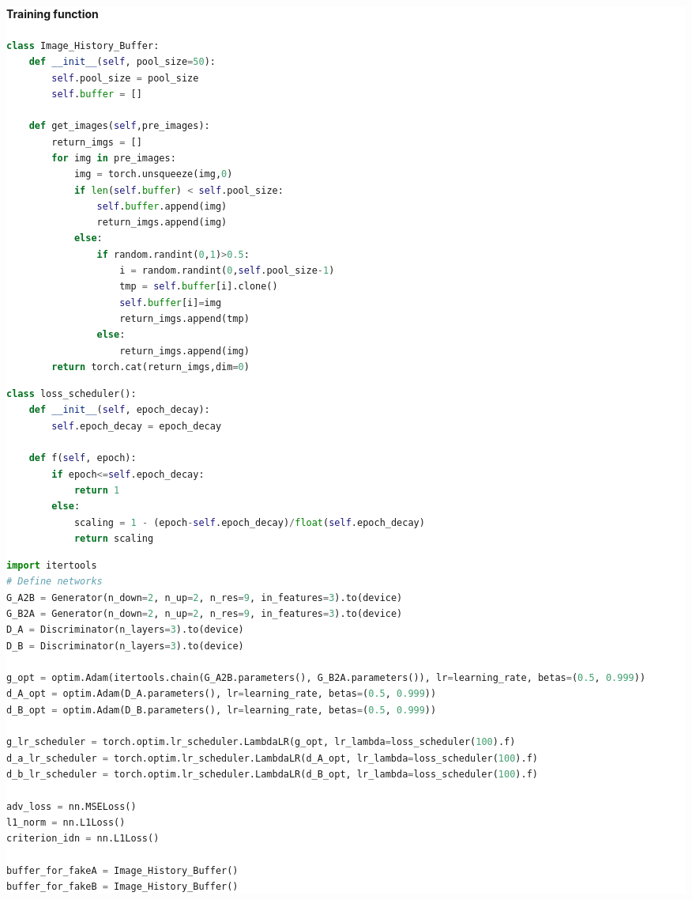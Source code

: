 #### Training function


```python
class Image_History_Buffer:
    def __init__(self, pool_size=50):
        self.pool_size = pool_size
        self.buffer = []
    
    def get_images(self,pre_images):
        return_imgs = []
        for img in pre_images:
            img = torch.unsqueeze(img,0)
            if len(self.buffer) < self.pool_size:
                self.buffer.append(img)
                return_imgs.append(img)
            else:
                if random.randint(0,1)>0.5:
                    i = random.randint(0,self.pool_size-1)
                    tmp = self.buffer[i].clone()
                    self.buffer[i]=img
                    return_imgs.append(tmp)
                else:
                    return_imgs.append(img)
        return torch.cat(return_imgs,dim=0)
```


```python
class loss_scheduler():
    def __init__(self, epoch_decay):
        self.epoch_decay = epoch_decay

    def f(self, epoch):
        if epoch<=self.epoch_decay:
            return 1
        else:
            scaling = 1 - (epoch-self.epoch_decay)/float(self.epoch_decay)
            return scaling
```


```python
import itertools
# Define networks
G_A2B = Generator(n_down=2, n_up=2, n_res=9, in_features=3).to(device)
G_B2A = Generator(n_down=2, n_up=2, n_res=9, in_features=3).to(device)
D_A = Discriminator(n_layers=3).to(device)
D_B = Discriminator(n_layers=3).to(device)

g_opt = optim.Adam(itertools.chain(G_A2B.parameters(), G_B2A.parameters()), lr=learning_rate, betas=(0.5, 0.999))
d_A_opt = optim.Adam(D_A.parameters(), lr=learning_rate, betas=(0.5, 0.999))
d_B_opt = optim.Adam(D_B.parameters(), lr=learning_rate, betas=(0.5, 0.999))

g_lr_scheduler = torch.optim.lr_scheduler.LambdaLR(g_opt, lr_lambda=loss_scheduler(100).f)
d_a_lr_scheduler = torch.optim.lr_scheduler.LambdaLR(d_A_opt, lr_lambda=loss_scheduler(100).f)
d_b_lr_scheduler = torch.optim.lr_scheduler.LambdaLR(d_B_opt, lr_lambda=loss_scheduler(100).f)

adv_loss = nn.MSELoss()
l1_norm = nn.L1Loss()
criterion_idn = nn.L1Loss()

buffer_for_fakeA = Image_History_Buffer()
buffer_for_fakeB = Image_History_Buffer()
```
